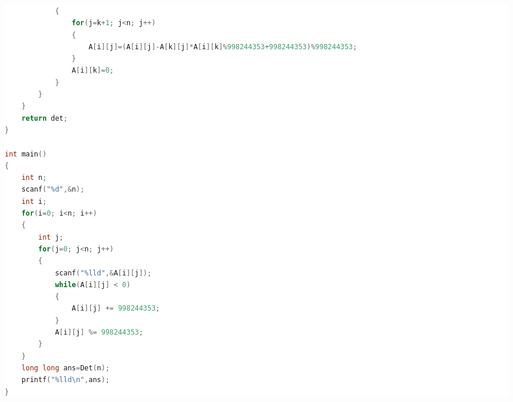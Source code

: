 ```c
			{
				for(j=k+1; j<n; j++)
				{
					A[i][j]=(A[i][j]-A[k][j]*A[i][k]%998244353+998244353)%998244353;
				}
				A[i][k]=0;
			}
		}
	}
	return det;
}

int main()
{
	int n;
	scanf("%d",&n);
	int i;
	for(i=0; i<n; i++)
	{
		int j;
		for(j=0; j<n; j++)
		{
			scanf("%lld",&A[i][j]);
			while(A[i][j] < 0)
			{
				A[i][j] += 998244353;
			}
			A[i][j] %= 998244353;
		}
	}
	long long ans=Det(n);
	printf("%lld\n",ans);
}
```